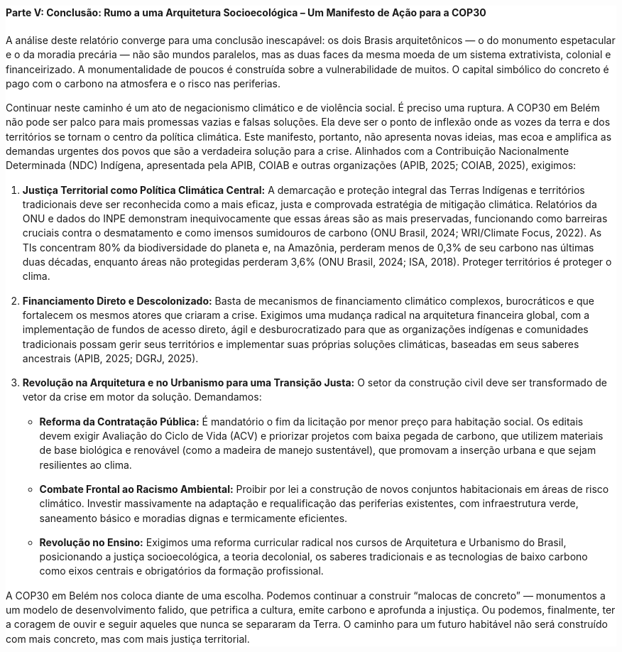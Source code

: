 #### Parte V: Conclusão: Rumo a uma Arquitetura Socioecológica – Um Manifesto de Ação para a COP30

A análise deste relatório converge para uma conclusão inescapável: os dois Brasis arquitetônicos — o do monumento espetacular e o da moradia precária — não são mundos paralelos, mas as duas faces da mesma moeda de um sistema extrativista, colonial e financeirizado. A monumentalidade de poucos é construída sobre a vulnerabilidade de muitos. O capital simbólico do concreto é pago com o carbono na atmosfera e o risco nas periferias.

Continuar neste caminho é um ato de negacionismo climático e de violência social. É preciso uma ruptura. A COP30 em Belém não pode ser palco para mais promessas vazias e falsas soluções. Ela deve ser o ponto de inflexão onde as vozes da terra e dos territórios se tornam o centro da política climática. Este manifesto, portanto, não apresenta novas ideias, mas ecoa e amplifica as demandas urgentes dos povos que são a verdadeira solução para a crise. Alinhados com a Contribuição Nacionalmente Determinada (NDC) Indígena, apresentada pela APIB, COIAB e outras organizações (APIB, 2025; COIAB, 2025), exigimos:

1. **Justiça Territorial como Política Climática Central:** A demarcação e proteção integral das Terras Indígenas e territórios tradicionais deve ser reconhecida como a mais eficaz, justa e comprovada estratégia de mitigação climática. Relatórios da ONU e dados do INPE demonstram inequivocamente que essas áreas são as mais preservadas, funcionando como barreiras cruciais contra o desmatamento e como imensos sumidouros de carbono (ONU Brasil, 2024; WRI/Climate Focus, 2022). As TIs concentram 80% da biodiversidade do planeta e, na Amazônia, perderam menos de 0,3% de seu carbono nas últimas duas décadas, enquanto áreas não protegidas perderam 3,6% (ONU Brasil, 2024; ISA, 2018). Proteger territórios é proteger o clima.
    
2. **Financiamento Direto e Descolonizado:** Basta de mecanismos de financiamento climático complexos, burocráticos e que fortalecem os mesmos atores que criaram a crise. Exigimos uma mudança radical na arquitetura financeira global, com a implementação de fundos de acesso direto, ágil e desburocratizado para que as organizações indígenas e comunidades tradicionais possam gerir seus territórios e implementar suas próprias soluções climáticas, baseadas em seus saberes ancestrais (APIB, 2025; DGRJ, 2025).
    
3. **Revolução na Arquitetura e no Urbanismo para uma Transição Justa:** O setor da construção civil deve ser transformado de vetor da crise em motor da solução. Demandamos:
    
    - **Reforma da Contratação Pública:** É mandatório o fim da licitação por menor preço para habitação social. Os editais devem exigir Avaliação do Ciclo de Vida (ACV) e priorizar projetos com baixa pegada de carbono, que utilizem materiais de base biológica e renovável (como a madeira de manejo sustentável), que promovam a inserção urbana e que sejam resilientes ao clima.
        
    - **Combate Frontal ao Racismo Ambiental:** Proibir por lei a construção de novos conjuntos habitacionais em áreas de risco climático. Investir massivamente na adaptação e requalificação das periferias existentes, com infraestrutura verde, saneamento básico e moradias dignas e termicamente eficientes.
        
    - **Revolução no Ensino:** Exigimos uma reforma curricular radical nos cursos de Arquitetura e Urbanismo do Brasil, posicionando a justiça socioecológica, a teoria decolonial, os saberes tradicionais e as tecnologias de baixo carbono como eixos centrais e obrigatórios da formação profissional.
        

A COP30 em Belém nos coloca diante de uma escolha. Podemos continuar a construir “malocas de concreto” — monumentos a um modelo de desenvolvimento falido, que petrifica a cultura, emite carbono e aprofunda a injustiça. Ou podemos, finalmente, ter a coragem de ouvir e seguir aqueles que nunca se separaram da Terra. O caminho para um futuro habitável não será construído com mais concreto, mas com mais justiça territorial.
